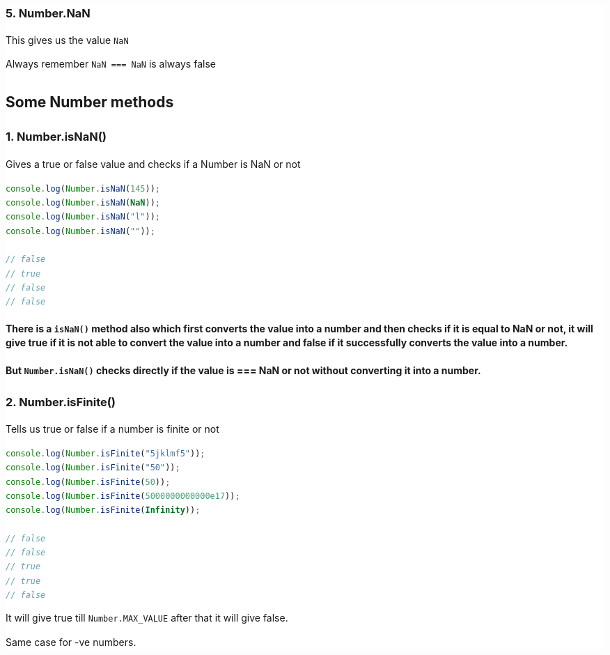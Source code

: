 ### 5. Number.NaN

This gives us the value `NaN`

Always remember `NaN === NaN` is always false

## Some Number methods

### 1. Number.isNaN()

Gives a true or false value and checks if a Number is NaN or not

```js
console.log(Number.isNaN(145));
console.log(Number.isNaN(NaN));
console.log(Number.isNaN("l"));
console.log(Number.isNaN(""));

// false
// true
// false
// false
```

#### There is a `isNaN()` method also which first converts the value into a number and then checks if it is equal to NaN or not, it will give true if it is not able to convert the value into a number and false if it successfully converts the value into a number.

#### But `Number.isNaN()` checks directly if the value is === NaN or not without converting it into a number.

### 2. Number.isFinite()

Tells us true or false if a number is finite or not

```js
console.log(Number.isFinite("5jklmf5"));
console.log(Number.isFinite("50"));
console.log(Number.isFinite(50));
console.log(Number.isFinite(5000000000000e17));
console.log(Number.isFinite(Infinity));

// false
// false
// true
// true
// false
```

It will give true till `Number.MAX_VALUE` after that it will give false.

Same case for -ve numbers.
